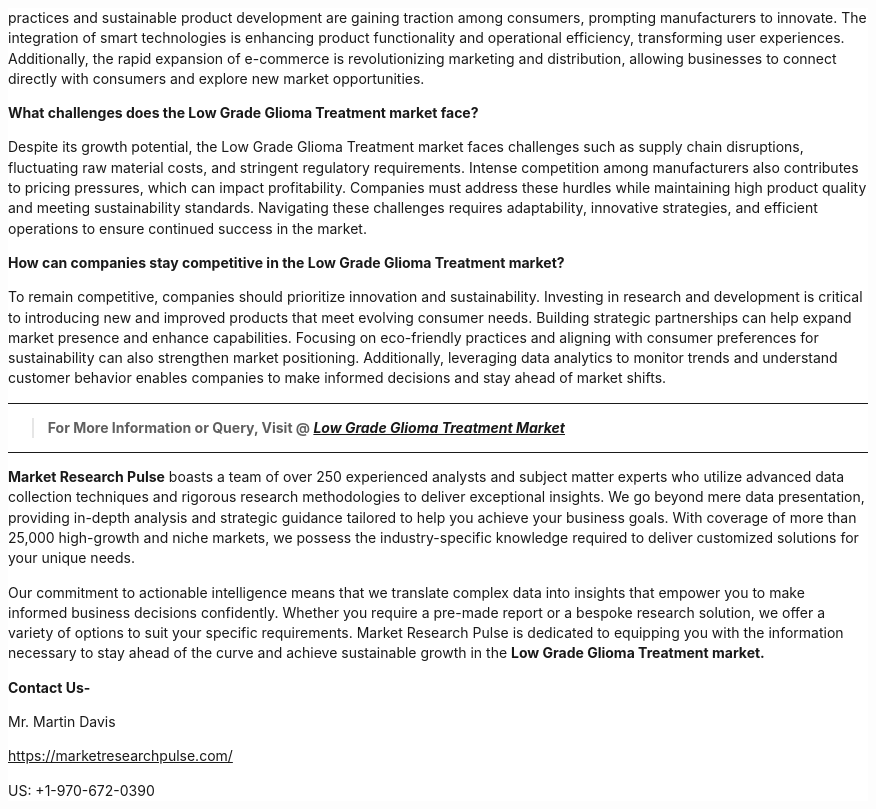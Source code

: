 practices and sustainable product development are gaining traction among consumers, prompting manufacturers to innovate. The integration of smart technologies is enhancing product functionality and operational efficiency, transforming user experiences. Additionally, the rapid expansion of e-commerce is revolutionizing marketing and distribution, allowing businesses to connect directly with consumers and explore new market opportunities.</p><p><strong>What challenges does the Low Grade Glioma Treatment market face?</strong></p><p>Despite its growth potential, the Low Grade Glioma Treatment market faces challenges such as supply chain disruptions, fluctuating raw material costs, and stringent regulatory requirements. Intense competition among manufacturers also contributes to pricing pressures, which can impact profitability. Companies must address these hurdles while maintaining high product quality and meeting sustainability standards. Navigating these challenges requires adaptability, innovative strategies, and efficient operations to ensure continued success in the market.</p><p><strong>How can companies stay competitive in the Low Grade Glioma Treatment market?</strong></p><p>To remain competitive, companies should prioritize innovation and sustainability. Investing in research and development is critical to introducing new and improved products that meet evolving consumer needs. Building strategic partnerships can help expand market presence and enhance capabilities. Focusing on eco-friendly practices and aligning with consumer preferences for sustainability can also strengthen market positioning. Additionally, leveraging data analytics to monitor trends and understand customer behavior enables companies to make informed decisions and stay ahead of market shifts.</p><hr /><blockquote><p><strong>For More Information or Query, Visit @&nbsp;<em><a href="https://marketresearchpulse.com/report/26580/low-grade-glioma-treatment-market?utm_source=Linkedin&utm_medium=0110">Low Grade Glioma Treatment Market</a></em></strong></p></blockquote><hr /><p><strong>Market Research Pulse</strong> boasts a team of over 250 experienced analysts and subject matter experts who utilize advanced data collection techniques and rigorous research methodologies to deliver exceptional insights. We go beyond mere data presentation, providing in-depth analysis and strategic guidance tailored to help you achieve your business goals. With coverage of more than 25,000 high-growth and niche markets, we possess the industry-specific knowledge required to deliver customized solutions for your unique needs.</p><p>Our commitment to actionable intelligence means that we translate complex data into insights that empower you to make informed business decisions confidently. Whether you require a pre-made report or a bespoke research solution, we offer a variety of options to suit your specific requirements. Market Research Pulse is dedicated to equipping you with the information necessary to stay ahead of the curve and achieve sustainable growth in the <strong>Low Grade Glioma Treatment market.</strong></p><p><strong>Contact Us-</strong></p><p>Mr. Martin Davis</p><p>https://marketresearchpulse.com/</p><p>US: +1-970-672-0390</p>